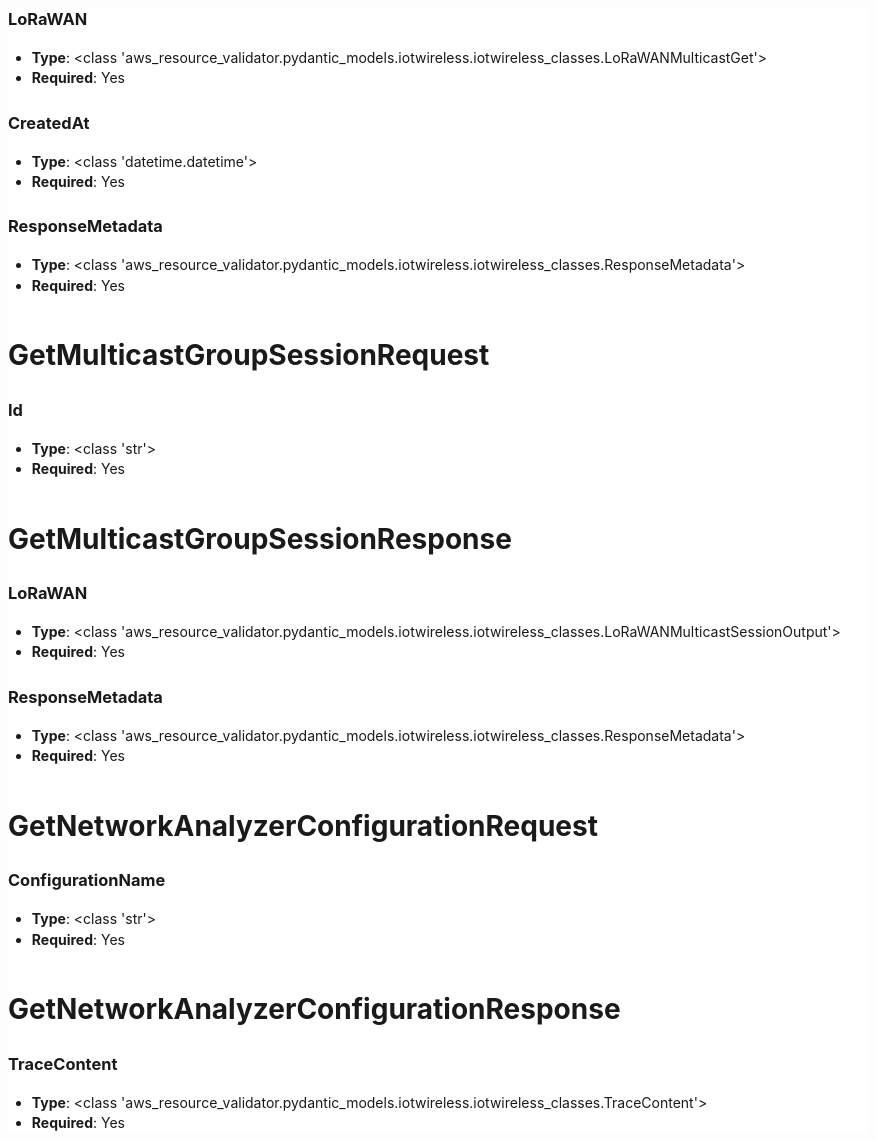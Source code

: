 ### LoRaWAN
- **Type**: <class 'aws_resource_validator.pydantic_models.iotwireless.iotwireless_classes.LoRaWANMulticastGet'>
- **Required**: Yes

### CreatedAt
- **Type**: <class 'datetime.datetime'>
- **Required**: Yes

### ResponseMetadata
- **Type**: <class 'aws_resource_validator.pydantic_models.iotwireless.iotwireless_classes.ResponseMetadata'>
- **Required**: Yes


# GetMulticastGroupSessionRequest

### Id
- **Type**: <class 'str'>
- **Required**: Yes


# GetMulticastGroupSessionResponse

### LoRaWAN
- **Type**: <class 'aws_resource_validator.pydantic_models.iotwireless.iotwireless_classes.LoRaWANMulticastSessionOutput'>
- **Required**: Yes

### ResponseMetadata
- **Type**: <class 'aws_resource_validator.pydantic_models.iotwireless.iotwireless_classes.ResponseMetadata'>
- **Required**: Yes


# GetNetworkAnalyzerConfigurationRequest

### ConfigurationName
- **Type**: <class 'str'>
- **Required**: Yes


# GetNetworkAnalyzerConfigurationResponse

### TraceContent
- **Type**: <class 'aws_resource_validator.pydantic_models.iotwireless.iotwireless_classes.TraceContent'>
- **Required**: Yes
